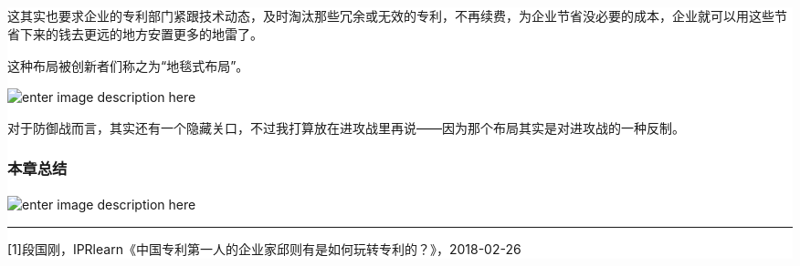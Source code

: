 这其实也要求企业的专利部门紧跟技术动态，及时淘汰那些冗余或无效的专利，不再续费，为企业节省没必要的成本，企业就可以用这些节省下来的钱去更远的地方安置更多的地雷了。

这种布局被创新者们称之为“地毯式布局”。

![enter image description
here](https://images.gitbook.cn/82a1cec0-5b7e-11e9-87c9-afe695617b8a)

对于防御战而言，其实还有一个隐藏关口，不过我打算放在进攻战里再说——因为那个布局其实是对进攻战的一种反制。

### 本章总结

![enter image description
here](https://images.gitbook.cn/92953650-5b7e-11e9-a60b-6b591a6888bb)

* * *

[1]段国刚，IPRlearn《中国专利第一人的企业家邱则有是如何玩转专利的？》，2018-02-26

